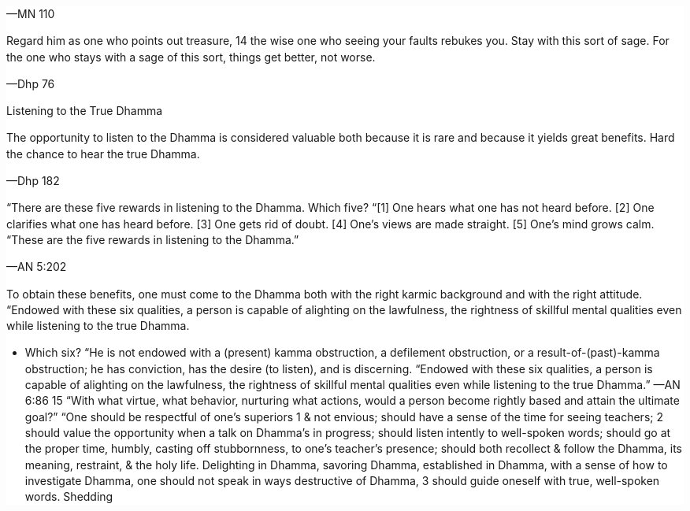—MN 110

Regard him as one who points out treasure, 14 the wise one who seeing your faults rebukes you.  Stay with this sort of sage.  For the one who stays with a sage of this sort, things get better, not worse.

—Dhp 76

Listening to the True Dhamma

The opportunity to listen to the Dhamma is considered valuable both because it is rare and because it yields great benefits.  Hard the chance to hear the true Dhamma.

—Dhp 182

“There are these five rewards in listening to the Dhamma. Which five?  “[1] One hears what one has not heard before. [2] One clarifies what one has heard before. [3] One gets rid of doubt. [4] One’s views are made straight.  [5] One’s mind grows calm.  “These are the five rewards in listening to the Dhamma.”

—AN 5:202

To obtain these benefits, one must come to the Dhamma both with the right karmic background and with the right attitude.  “Endowed with these six qualities, a person is capable of alighting on the lawfulness, the rightness of skillful mental qualities even while listening to the true Dhamma.

- Which six?
“He is not endowed with a (present) kamma obstruction, a defilement
obstruction, or a result-of-(past)-kamma obstruction; he has conviction, has
the desire (to listen), and is discerning.
“Endowed with these six qualities, a person is capable of alighting on the
lawfulness, the rightness of skillful mental qualities even while listening to the
true Dhamma.”
—AN 6:86
15
“With what virtue,
what behavior,
nurturing what actions,
would a person become rightly based
and attain the ultimate goal?”
“One should be respectful
of one’s superiors
1
& not envious;
should have a sense of the time
for seeing teachers;
2
should value the opportunity
when a talk on Dhamma’s in progress;
should listen intently
to well-spoken words;
should go at the proper time,
humbly, casting off stubbornness,
to one’s teacher’s presence;
should both recollect & follow
the Dhamma, its meaning,
restraint, & the holy life.
Delighting in Dhamma,
savoring Dhamma,
established in Dhamma,
with a sense of how
to investigate Dhamma,
one should not speak in ways
destructive of Dhamma,
3
should guide oneself
with true, well-spoken words.
Shedding